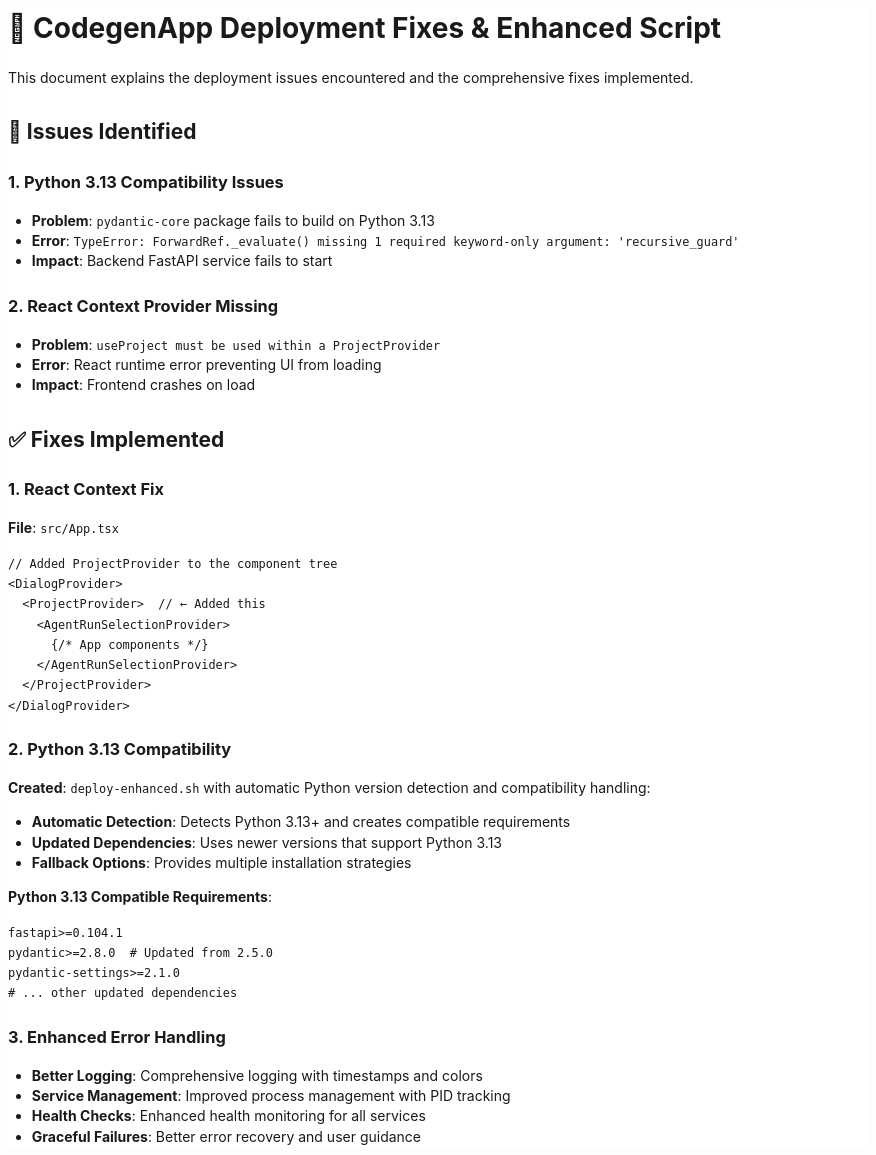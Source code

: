 # 🚀 CodegenApp Deployment Fixes & Enhanced Script

This document explains the deployment issues encountered and the comprehensive fixes implemented.

## 🚨 Issues Identified

### 1. Python 3.13 Compatibility Issues
- **Problem**: `pydantic-core` package fails to build on Python 3.13
- **Error**: `TypeError: ForwardRef._evaluate() missing 1 required keyword-only argument: 'recursive_guard'`
- **Impact**: Backend FastAPI service fails to start

### 2. React Context Provider Missing
- **Problem**: `useProject must be used within a ProjectProvider`
- **Error**: React runtime error preventing UI from loading
- **Impact**: Frontend crashes on load

## ✅ Fixes Implemented

### 1. React Context Fix
**File**: `src/App.tsx`
```tsx
// Added ProjectProvider to the component tree
<DialogProvider>
  <ProjectProvider>  // ← Added this
    <AgentRunSelectionProvider>
      {/* App components */}
    </AgentRunSelectionProvider>
  </ProjectProvider>
</DialogProvider>
```

### 2. Python 3.13 Compatibility
**Created**: `deploy-enhanced.sh` with automatic Python version detection and compatibility handling:

- **Automatic Detection**: Detects Python 3.13+ and creates compatible requirements
- **Updated Dependencies**: Uses newer versions that support Python 3.13
- **Fallback Options**: Provides multiple installation strategies

**Python 3.13 Compatible Requirements**:
```txt
fastapi>=0.104.1
pydantic>=2.8.0  # Updated from 2.5.0
pydantic-settings>=2.1.0
# ... other updated dependencies
```

### 3. Enhanced Error Handling
- **Better Logging**: Comprehensive logging with timestamps and colors
- **Service Management**: Improved process management with PID tracking
- **Health Checks**: Enhanced health monitoring for all services
- **Graceful Failures**: Better error recovery and user guidance
